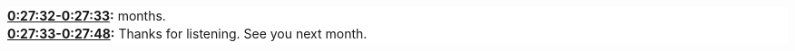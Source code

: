 **[0:27:32-0:27:33](https://soundcloud.com/farmerama-radio/31-herbs-christian-perspectives-on-farming-and-aquaponics#t=0:27:32):**  months.  
**[0:27:33-0:27:48](https://soundcloud.com/farmerama-radio/31-herbs-christian-perspectives-on-farming-and-aquaponics#t=0:27:33):**  Thanks for listening. See you next month.  